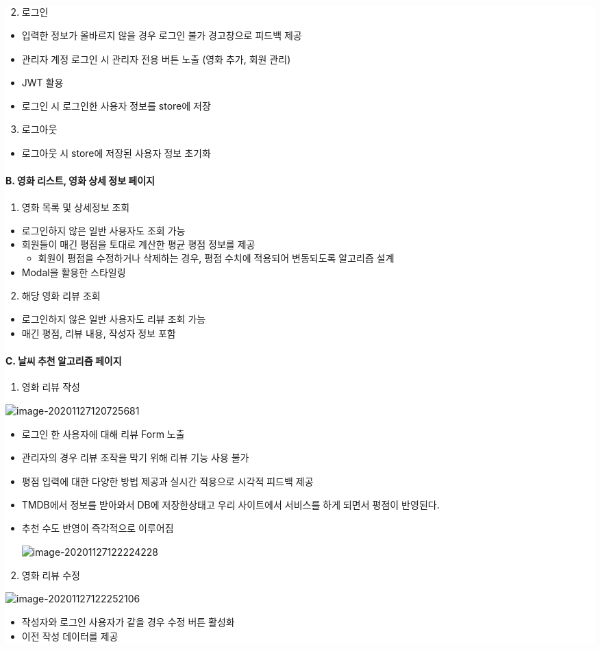 
2) 로그인

* 입력한 정보가 올바르지 않을 경우 로그인 불가 경고창으로 피드백 제공

* 관리자 계정 로그인 시 관리자 전용 버튼 노출 (영화 추가, 회원 관리)

* JWT 활용

* 로그인 시 로그인한 사용자 정보를 store에 저장

  

3) 로그아웃

* 로그아웃 시 store에 저장된 사용자 정보 초기화





#### B. 영화 리스트, 영화 상세 정보 페이지

1) 영화 목록 및 상세정보 조회

* 로그인하지 않은 일반 사용자도 조회 가능
* 회원들이 매긴 평점을 토대로 계산한 평균 평점 정보를 제공
  * 회원이 평점을 수정하거나 삭제하는 경우, 평점 수치에 적용되어 변동되도록 알고리즘 설계
* Modal을 활용한 스타일링



2) 해당 영화 리뷰 조회

* 로그인하지 않은 일반 사용자도 리뷰 조회 가능
* 매긴 평점, 리뷰 내용, 작성자 정보 포함




#### C. 날씨 추천 알고리즘 페이지

1) 영화 리뷰 작성

![image-20201127120725681](images/image-20201127120725681.png)

* 로그인 한 사용자에 대해 리뷰 Form 노출

* 관리자의 경우 리뷰 조작을 막기 위해 리뷰 기능 사용 불가

* 평점 입력에 대한 다양한 방법 제공과 실시간 적용으로 시각적 피드백 제공

* TMDB에서 정보를 받아와서 DB에 저장한상태고 우리 사이트에서 서비스를 하게 되면서 평점이 반영된다.

* 추천 수도 반영이 즉각적으로 이루어짐

  ![image-20201127122224228](images/image-20201127122224228.png)



2) 영화 리뷰 수정

![image-20201127122252106](images/image-20201127122252106.png)

* 작성자와 로그인 사용자가 같을 경우 수정 버튼 활성화
* 이전 작성 데이터를 제공
